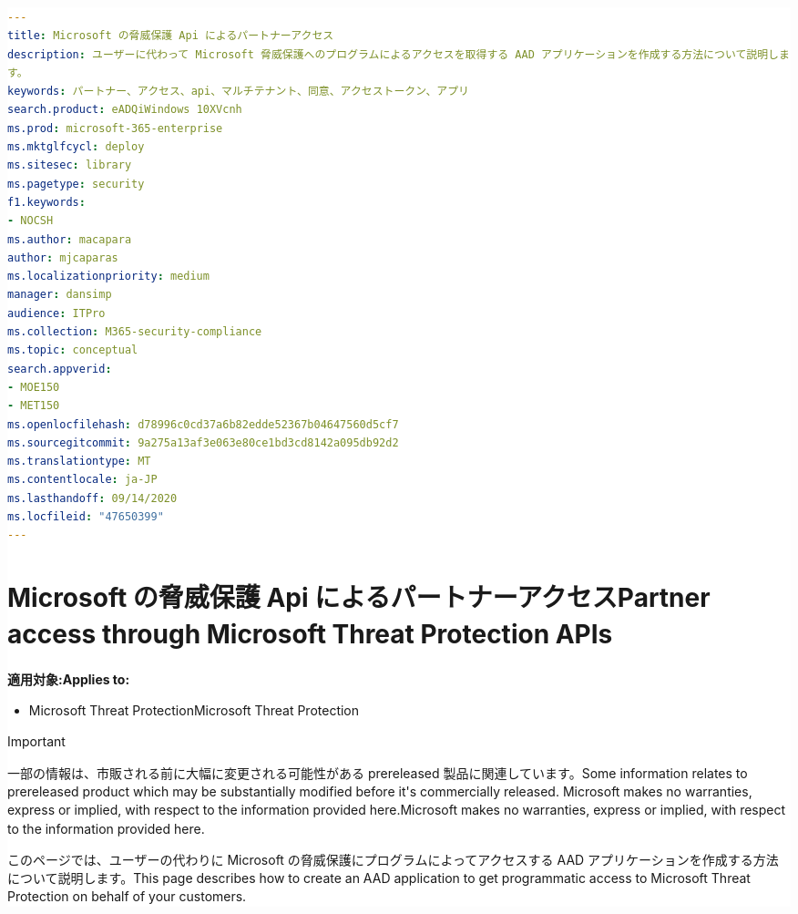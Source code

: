 ```yaml
---
title: Microsoft の脅威保護 Api によるパートナーアクセス
description: ユーザーに代わって Microsoft 脅威保護へのプログラムによるアクセスを取得する AAD アプリケーションを作成する方法について説明します。
keywords: パートナー、アクセス、api、マルチテナント、同意、アクセストークン、アプリ
search.product: eADQiWindows 10XVcnh
ms.prod: microsoft-365-enterprise
ms.mktglfcycl: deploy
ms.sitesec: library
ms.pagetype: security
f1.keywords:
- NOCSH
ms.author: macapara
author: mjcaparas
ms.localizationpriority: medium
manager: dansimp
audience: ITPro
ms.collection: M365-security-compliance
ms.topic: conceptual
search.appverid:
- MOE150
- MET150
ms.openlocfilehash: d78996c0cd37a6b82edde52367b04647560d5cf7
ms.sourcegitcommit: 9a275a13af3e063e80ce1bd3cd8142a095db92d2
ms.translationtype: MT
ms.contentlocale: ja-JP
ms.lasthandoff: 09/14/2020
ms.locfileid: "47650399"
---
```

# <a name="partner-access-through-microsoft-threat-protection-apis"></a><span data-ttu-id="ac2f1-104">Microsoft の脅威保護 Api によるパートナーアクセス</span><span class="sxs-lookup"><span data-stu-id="ac2f1-104">Partner access through Microsoft Threat Protection APIs</span></span>

<span data-ttu-id="ac2f1-105">**適用対象:**</span><span class="sxs-lookup"><span data-stu-id="ac2f1-105">**Applies to:**</span></span>
- <span data-ttu-id="ac2f1-106">Microsoft Threat Protection</span><span class="sxs-lookup"><span data-stu-id="ac2f1-106">Microsoft Threat Protection</span></span>

>[!IMPORTANT] 
><span data-ttu-id="ac2f1-107">一部の情報は、市販される前に大幅に変更される可能性がある prereleased 製品に関連しています。</span><span class="sxs-lookup"><span data-stu-id="ac2f1-107">Some information relates to prereleased product which may be substantially modified before it's commercially released.</span></span> <span data-ttu-id="ac2f1-108">Microsoft makes no warranties, express or implied, with respect to the information provided here.</span><span class="sxs-lookup"><span data-stu-id="ac2f1-108">Microsoft makes no warranties, express or implied, with respect to the information provided here.</span></span>


<span data-ttu-id="ac2f1-109">このページでは、ユーザーの代わりに Microsoft の脅威保護にプログラムによってアクセスする AAD アプリケーションを作成する方法について説明します。</span><span class="sxs-lookup"><span data-stu-id="ac2f1-109">This page describes how to create an AAD application to get programmatic access to Microsoft Threat Protection on behalf of your customers.</span></span>
